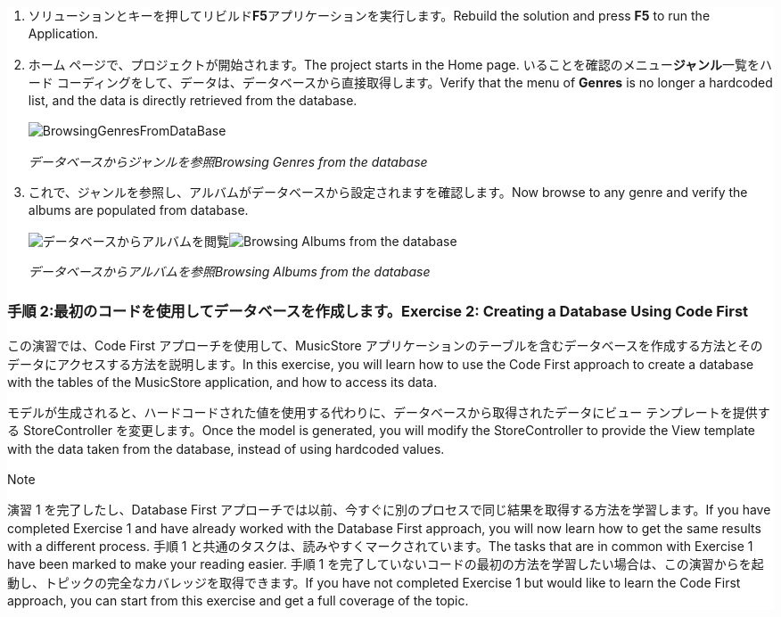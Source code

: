 1. <span data-ttu-id="78b2d-242">ソリューションとキーを押してリビルド**F5**アプリケーションを実行します。</span><span class="sxs-lookup"><span data-stu-id="78b2d-242">Rebuild the solution and press **F5** to run the Application.</span></span>
2. <span data-ttu-id="78b2d-243">ホーム ページで、プロジェクトが開始されます。</span><span class="sxs-lookup"><span data-stu-id="78b2d-243">The project starts in the Home page.</span></span> <span data-ttu-id="78b2d-244">いることを確認のメニュー**ジャンル**一覧をハード コーディングをして、データは、データベースから直接取得します。</span><span class="sxs-lookup"><span data-stu-id="78b2d-244">Verify that the menu of **Genres** is no longer a hardcoded list, and the data is directly retrieved from the database.</span></span>

    ![BrowsingGenresFromDataBase](aspnet-mvc-4-models-and-data-access/_static/image16.png)

    <span data-ttu-id="78b2d-246">*データベースからジャンルを参照*</span><span class="sxs-lookup"><span data-stu-id="78b2d-246">*Browsing Genres from the database*</span></span>
3. <span data-ttu-id="78b2d-247">これで、ジャンルを参照し、アルバムがデータベースから設定されますを確認します。</span><span class="sxs-lookup"><span data-stu-id="78b2d-247">Now browse to any genre and verify the albums are populated from database.</span></span>

    <span data-ttu-id="78b2d-248">![データベースからアルバムを閲覧](aspnet-mvc-4-models-and-data-access/_static/image17.png "データベースからアルバムを参照")</span><span class="sxs-lookup"><span data-stu-id="78b2d-248">![Browsing Albums from the database](aspnet-mvc-4-models-and-data-access/_static/image17.png "Browsing Albums from the database")</span></span>

    <span data-ttu-id="78b2d-249">*データベースからアルバムを参照*</span><span class="sxs-lookup"><span data-stu-id="78b2d-249">*Browsing Albums from the database*</span></span>

<a id="Exercise2"></a>

<a id="Exercise_2_Creating_a_Database_Using_Code_First"></a>
### <a name="exercise-2-creating-a-database-using-code-first"></a><span data-ttu-id="78b2d-250">手順 2:最初のコードを使用してデータベースを作成します。</span><span class="sxs-lookup"><span data-stu-id="78b2d-250">Exercise 2: Creating a Database Using Code First</span></span>

<span data-ttu-id="78b2d-251">この演習では、Code First アプローチを使用して、MusicStore アプリケーションのテーブルを含むデータベースを作成する方法とそのデータにアクセスする方法を説明します。</span><span class="sxs-lookup"><span data-stu-id="78b2d-251">In this exercise, you will learn how to use the Code First approach to create a database with the tables of the MusicStore application, and how to access its data.</span></span>

<span data-ttu-id="78b2d-252">モデルが生成されると、ハードコードされた値を使用する代わりに、データベースから取得されたデータにビュー テンプレートを提供する StoreController を変更します。</span><span class="sxs-lookup"><span data-stu-id="78b2d-252">Once the model is generated, you will modify the StoreController to provide the View template with the data taken from the database, instead of using hardcoded values.</span></span>

> [!NOTE]
> <span data-ttu-id="78b2d-253">演習 1 を完了したし、Database First アプローチでは以前、今すぐに別のプロセスで同じ結果を取得する方法を学習します。</span><span class="sxs-lookup"><span data-stu-id="78b2d-253">If you have completed Exercise 1 and have already worked with the Database First approach, you will now learn how to get the same results with a different process.</span></span> <span data-ttu-id="78b2d-254">手順 1 と共通のタスクは、読みやすくマークされています。</span><span class="sxs-lookup"><span data-stu-id="78b2d-254">The tasks that are in common with Exercise 1 have been marked to make your reading easier.</span></span> <span data-ttu-id="78b2d-255">手順 1 を完了していないコードの最初の方法を学習したい場合は、この演習からを起動し、トピックの完全なカバレッジを取得できます。</span><span class="sxs-lookup"><span data-stu-id="78b2d-255">If you have not completed Exercise 1 but would like to learn the Code First approach, you can start from this exercise and get a full coverage of the topic.</span></span>
